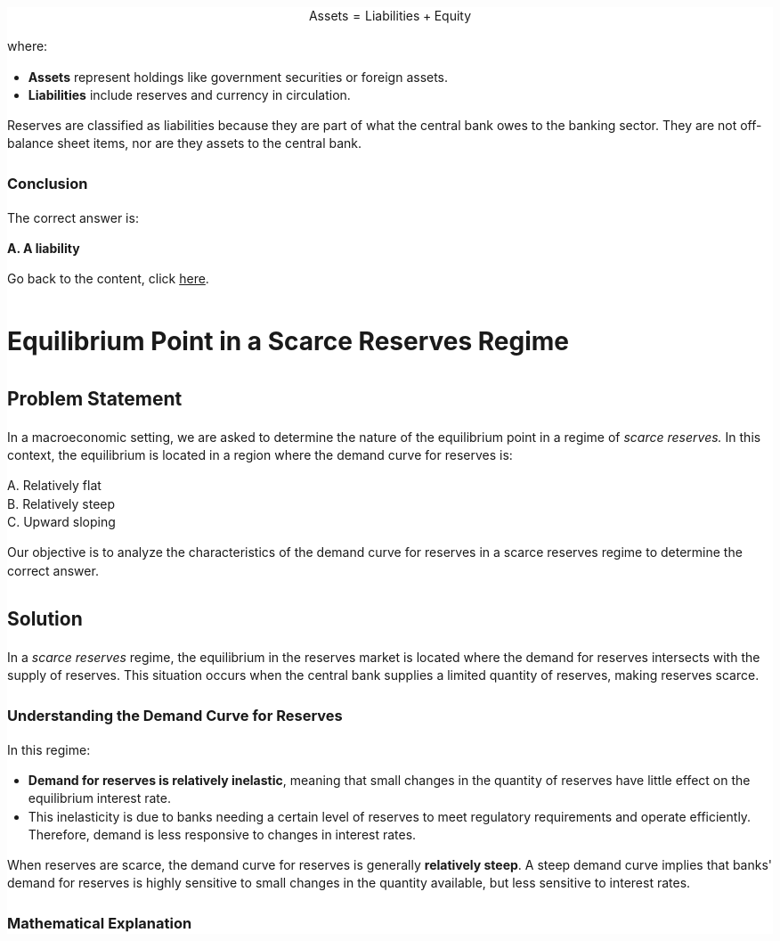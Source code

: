 $$
\text{Assets} = \text{Liabilities} + \text{Equity}
$$

where:
- **Assets** represent holdings like government securities or foreign assets.
- **Liabilities** include reserves and currency in circulation.

Reserves are classified as liabilities because they are part of what the central bank owes to the banking sector. They are not off-balance sheet items, nor are they assets to the central bank.

### Conclusion

The correct answer is:

**A. A liability**

Go back to the content, click [here](#table-of-content).

# Equilibrium Point in a Scarce Reserves Regime

## Problem Statement
In a macroeconomic setting, we are asked to determine the nature of the equilibrium point in a regime of *scarce reserves.* In this context, the equilibrium is located in a region where the demand curve for reserves is:

A. Relatively flat  
B. Relatively steep  
C. Upward sloping  

Our objective is to analyze the characteristics of the demand curve for reserves in a scarce reserves regime to determine the correct answer.

## Solution

In a *scarce reserves* regime, the equilibrium in the reserves market is located where the demand for reserves intersects with the supply of reserves. This situation occurs when the central bank supplies a limited quantity of reserves, making reserves scarce.

### Understanding the Demand Curve for Reserves

In this regime:
- **Demand for reserves is relatively inelastic**, meaning that small changes in the quantity of reserves have little effect on the equilibrium interest rate.
- This inelasticity is due to banks needing a certain level of reserves to meet regulatory requirements and operate efficiently. Therefore, demand is less responsive to changes in interest rates.

When reserves are scarce, the demand curve for reserves is generally **relatively steep**. A steep demand curve implies that banks' demand for reserves is highly sensitive to small changes in the quantity available, but less sensitive to interest rates.

### Mathematical Explanation
